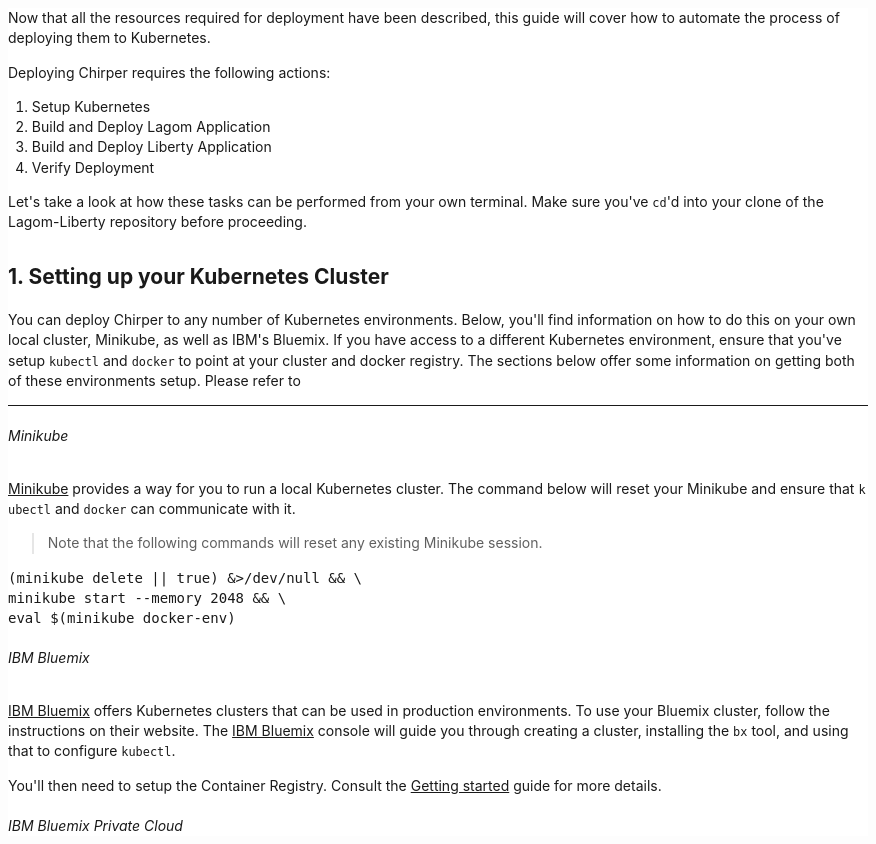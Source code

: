 Now that all the resources required for deployment have been described, this guide will cover how to automate the process
of deploying them to Kubernetes.

Deploying Chirper requires the following actions:

1. Setup Kubernetes
2. Build and Deploy Lagom Application
3. Build and Deploy Liberty Application
4. Verify Deployment

Let's take a look at how these tasks can be performed from your own terminal. Make sure 
you've `cd`'d into your clone of the Lagom-Liberty repository before proceeding.

## 1. Setting up your Kubernetes Cluster

You can deploy Chirper to any number of Kubernetes environments. Below, you'll find information on how to do
this on your own local cluster, Minikube, as well as IBM's Bluemix. If you have access to a different
Kubernetes environment, ensure that you've setup `kubectl` and `docker` to point at your cluster and
docker registry. The sections below offer some information on getting both of these environments
setup. Please refer to 

-------------------------

###### Minikube

[Minikube](https://kubernetes.io/docs/getting-started-guides/minikube/) provides a way for you to
run a local Kubernetes cluster. The command below will reset your Minikube and ensure 
that `kubectl` and `docker` can communicate with it.

> Note that the following commands will reset any existing Minikube session.

<pre class="code-bash prettyprint prettyprinted">
(minikube delete || true) &>/dev/null && \
minikube start --memory 2048 && \
eval $(minikube docker-env)
</pre>

###### IBM Bluemix

[IBM Bluemix](https://www.ibm.com/cloud-computing/bluemix/) offers Kubernetes clusters that can be used in production 
environments. To use your Bluemix cluster, follow the instructions on their website. The [IBM Bluemix](https://console.bluemix.net)
console will guide you through creating a cluster, installing the `bx` tool, and using that to
configure `kubectl`.

You'll then need to setup the Container Registry. Consult the [Getting started](https://console.bluemix.net/docs/services/Registry/index.html)
guide for more details.

###### IBM Bluemix Private Cloud
